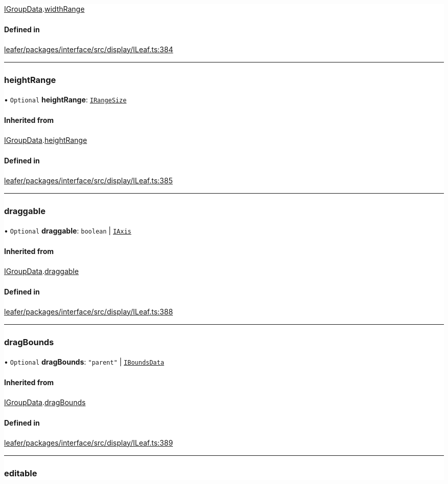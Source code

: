 [IGroupData](IGroupData.md).[widthRange](IGroupData.md#widthrange)

#### Defined in

[leafer/packages/interface/src/display/ILeaf.ts:384](https://github.com/leaferjs/leafer/blob/c7e50b8/packages/interface/src/display/ILeaf.ts#L384)

___

### heightRange

• `Optional` **heightRange**: [`IRangeSize`](IRangeSize.md)

#### Inherited from

[IGroupData](IGroupData.md).[heightRange](IGroupData.md#heightrange)

#### Defined in

[leafer/packages/interface/src/display/ILeaf.ts:385](https://github.com/leaferjs/leafer/blob/c7e50b8/packages/interface/src/display/ILeaf.ts#L385)

___

### draggable

• `Optional` **draggable**: `boolean` \| [`IAxis`](../modules.md#iaxis)

#### Inherited from

[IGroupData](IGroupData.md).[draggable](IGroupData.md#draggable)

#### Defined in

[leafer/packages/interface/src/display/ILeaf.ts:388](https://github.com/leaferjs/leafer/blob/c7e50b8/packages/interface/src/display/ILeaf.ts#L388)

___

### dragBounds

• `Optional` **dragBounds**: ``"parent"`` \| [`IBoundsData`](IBoundsData.md)

#### Inherited from

[IGroupData](IGroupData.md).[dragBounds](IGroupData.md#dragbounds)

#### Defined in

[leafer/packages/interface/src/display/ILeaf.ts:389](https://github.com/leaferjs/leafer/blob/c7e50b8/packages/interface/src/display/ILeaf.ts#L389)

___

### editable

